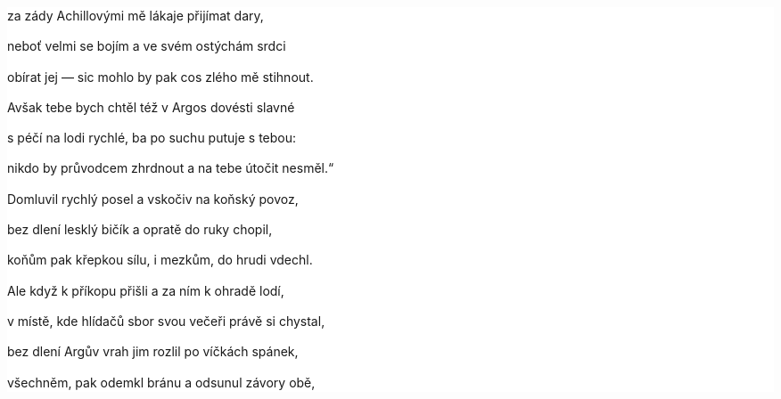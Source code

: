 za zády Achillovými mě lákaje přijímat dary,

</section>

<section>

neboť velmi se bojím a ve svém ostýchám srdci

</section>

<section>

obírat jej — sic mohlo by pak cos zlého mě stihnout.

Avšak tebe bych chtěl též v Argos dovésti slavné

</section>

<section>

s péčí na lodi rychlé, ba po suchu putuje s tebou:

</section>

<section>

nikdo by průvodcem zhrdnout a na tebe útočit nesměl.“

Domluvil rychlý posel a vskočiv na koňský povoz,

</section>

<section>

bez dlení lesklý bičík a opratě do ruky chopil,

</section>

<section>

koňům pak křepkou sílu, i mezkům, do hrudi vdechl.

Ale když k příkopu přišli a za ním k ohradě lodí,

</section>

<section>

v místě, kde hlídačů sbor svou večeři právě si chystal,

</section>

<section>

bez dlení Argův vrah jim rozlil po víčkách spánek,

</section>

<section>

všechněm, pak odemkl bránu a odsunul závory obě,

</section>

<section>
